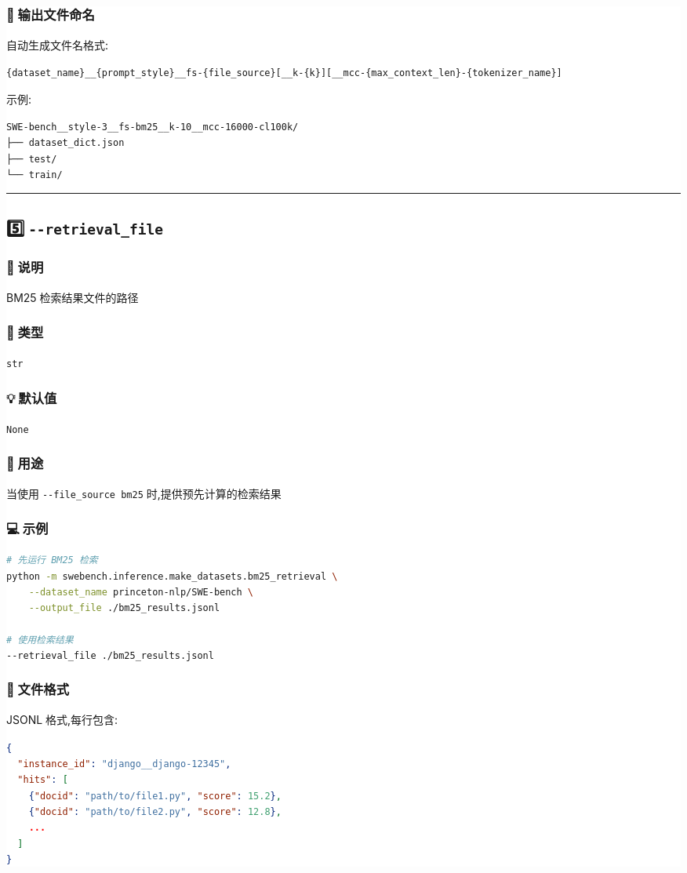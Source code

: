 ### 📌 输出文件命名
自动生成文件名格式:
```
{dataset_name}__{prompt_style}__fs-{file_source}[__k-{k}][__mcc-{max_context_len}-{tokenizer_name}]
```

示例:
```
SWE-bench__style-3__fs-bm25__k-10__mcc-16000-cl100k/
├── dataset_dict.json
├── test/
└── train/
```

---

## 5️⃣ `--retrieval_file`

### 📖 说明
BM25 检索结果文件的路径

### 🎯 类型
`str`

### 💡 默认值
`None`

### 📝 用途
当使用 `--file_source bm25` 时,提供预先计算的检索结果

### 💻 示例
```bash
# 先运行 BM25 检索
python -m swebench.inference.make_datasets.bm25_retrieval \
    --dataset_name princeton-nlp/SWE-bench \
    --output_file ./bm25_results.jsonl

# 使用检索结果
--retrieval_file ./bm25_results.jsonl
```

### 📌 文件格式
JSONL 格式,每行包含:
```json
{
  "instance_id": "django__django-12345",
  "hits": [
    {"docid": "path/to/file1.py", "score": 15.2},
    {"docid": "path/to/file2.py", "score": 12.8},
    ...
  ]
}
```
